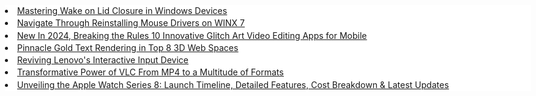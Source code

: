 <li><a href="https://windows11.techidaily.com/mastering-wake-on-lid-closure-in-windows-devices/"><u>Mastering Wake on Lid Closure in Windows Devices</u></a></li>
<li><a href="https://driver-install.techidaily.com/navigate-through-reinstalling-mouse-drivers-on-winx-7/"><u>Navigate Through Reinstalling Mouse Drivers on WINX 7</u></a></li>
<li><a href="https://ai-video-apps.techidaily.com/new-in-2024-breaking-the-rules-10-innovative-glitch-art-video-editing-apps-for-mobile/"><u>New In 2024, Breaking the Rules 10 Innovative Glitch Art Video Editing Apps for Mobile</u></a></li>
<li><a href="https://fox-glue.techidaily.com/pinnacle-gold-text-rendering-in-top-8-3d-web-spaces/"><u>Pinnacle Gold Text Rendering in Top 8 3D Web Spaces</u></a></li>
<li><a href="https://network-issues.techidaily.com/reviving-lenovos-interactive-input-device/"><u>Reviving Lenovo's Interactive Input Device</u></a></li>
<li><a href="https://extra-lessons.techidaily.com/transformative-power-of-vlc-from-mp4-to-a-multitude-of-formats/"><u>Transformative Power of VLC  From MP4 to a Multitude of Formats</u></a></li>
<li><a href="https://tech-recovery.techidaily.com/unveiling-the-apple-watch-series-8-launch-timeline-detailed-features-cost-breakdown-and-latest-updates/"><u>Unveiling the Apple Watch Series 8: Launch Timeline, Detailed Features, Cost Breakdown & Latest Updates</u></a></li>
</ul></div>
